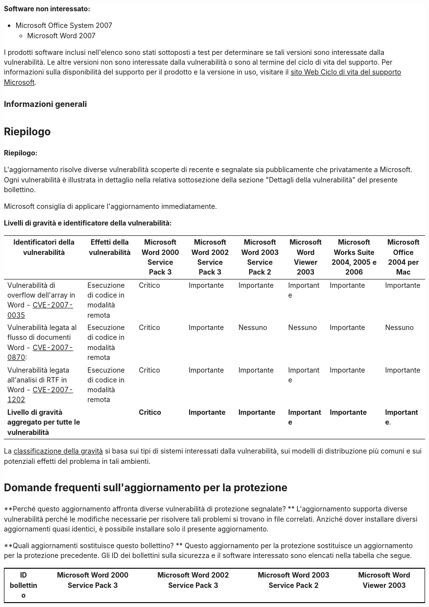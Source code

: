 **Software non interessato:**

-   Microsoft Office System 2007
    -   Microsoft Word 2007

I prodotti software inclusi nell'elenco sono stati sottoposti a test per determinare se tali versioni sono interessate dalla vulnerabilità. Le altre versioni non sono interessate dalla vulnerabilità o sono al termine del ciclo di vita del supporto. Per informazioni sulla disponibilità del supporto per il prodotto e la versione in uso, visitare il [sito Web Ciclo di vita del supporto Microsoft](http://go.microsoft.com/fwlink/?linkid=21742).

### Informazioni generali

Riepilogo
---------

<span></span>
**Riepilogo:**

L'aggiornamento risolve diverse vulnerabilità scoperte di recente e segnalate sia pubblicamente che privatamente a Microsoft. Ogni vulnerabilità è illustrata in dettaglio nella relativa sottosezione della sezione "Dettagli della vulnerabilità" del presente bollettino.

Microsoft consiglia di applicare l'aggiornamento immediatamente.

**Livelli di gravità e identificatore della vulnerabilità:**

| Identificatori della vulnerabilità                                                                                                   | Effetti della vulnerabilità             | Microsoft Word 2000 Service Pack 3 | Microsoft Word 2002 Service Pack 3 | Microsoft Word 2003 Service Pack 2 | Microsoft Word Viewer 2003 | Microsoft Works Suite 2004, 2005 e 2006 | Microsoft Office 2004 per Mac |
|--------------------------------------------------------------------------------------------------------------------------------------|-----------------------------------------|------------------------------------|------------------------------------|------------------------------------|----------------------------|-----------------------------------------|-------------------------------|
| Vulnerabilità di overflow dell'array in Word - [CVE-2007-0035](http://www.cve.mitre.org/cgi-bin/cvename.cgi?name=cve-2007-0035)      | Esecuzione di codice in modalità remota | Critico                            | Importante                         | Importante                         | Importante                 | Importante                              | Importante                    |
| Vulnerabilità legata al flusso di documenti Word - [CVE-2007-0870](http://www.cve.mitre.org/cgi-bin/cvename.cgi?name=cve-2007-0870): | Esecuzione di codice in modalità remota | Critico                            | Importante                         | Nessuno                            | Nessuno                    | Importante                              | Nessuno                       |
| Vulnerabilità legata all'analisi di RTF in Word - [CVE-2007-1202](http://www.cve.mitre.org/cgi-bin/cvename.cgi?name=cve-2007-1202)   | Esecuzione di codice in modalità remota | Critico                            | Importante                         | Importante                         | Importante                 | Importante                              | Importante                    |
| **Livello di gravità aggregato per tutte le vulnerabilità**                                                                          |                                         | **Critico**                        | **Importante**                     | **Importante**                     | **Importante**             | **Importante**                          | **Importante**.               |

La [classificazione della gravità](http://technet.microsoft.com/security/bulletin/rating) si basa sui tipi di sistemi interessati dalla vulnerabilità, sui modelli di distribuzione più comuni e sui potenziali effetti del problema in tali ambienti.

Domande frequenti sull'aggiornamento per la protezione
------------------------------------------------------

<span></span>
**Perché questo aggiornamento affronta diverse vulnerabilità di protezione segnalate? **
L'aggiornamento supporta diverse vulnerabilità perché le modifiche necessarie per risolvere tali problemi si trovano in file correlati. Anziché dover installare diversi aggiornamenti quasi identici, è possibile installare solo il presente aggiornamento.

**Quali aggiornamenti sostituisce questo bollettino? **
Questo aggiornamento per la protezione sostituisce un aggiornamento per la protezione precedente. Gli ID dei bollettini sulla sicurezza e il software interessato sono elencati nella tabella che segue.

<p> </p>
<table style="border:1px solid black;">
<thead>
<tr class="header">
<th>ID bollettino</th>
<th>Microsoft Word 2000 Service Pack 3</th>
<th>Microsoft Word 2002 Service Pack 3</th>
<th>Microsoft Word 2003 Service Pack 2</th>
<th>Microsoft Word Viewer 2003</th>
</tr>
</thead>
<tbody>
<tr class="odd">